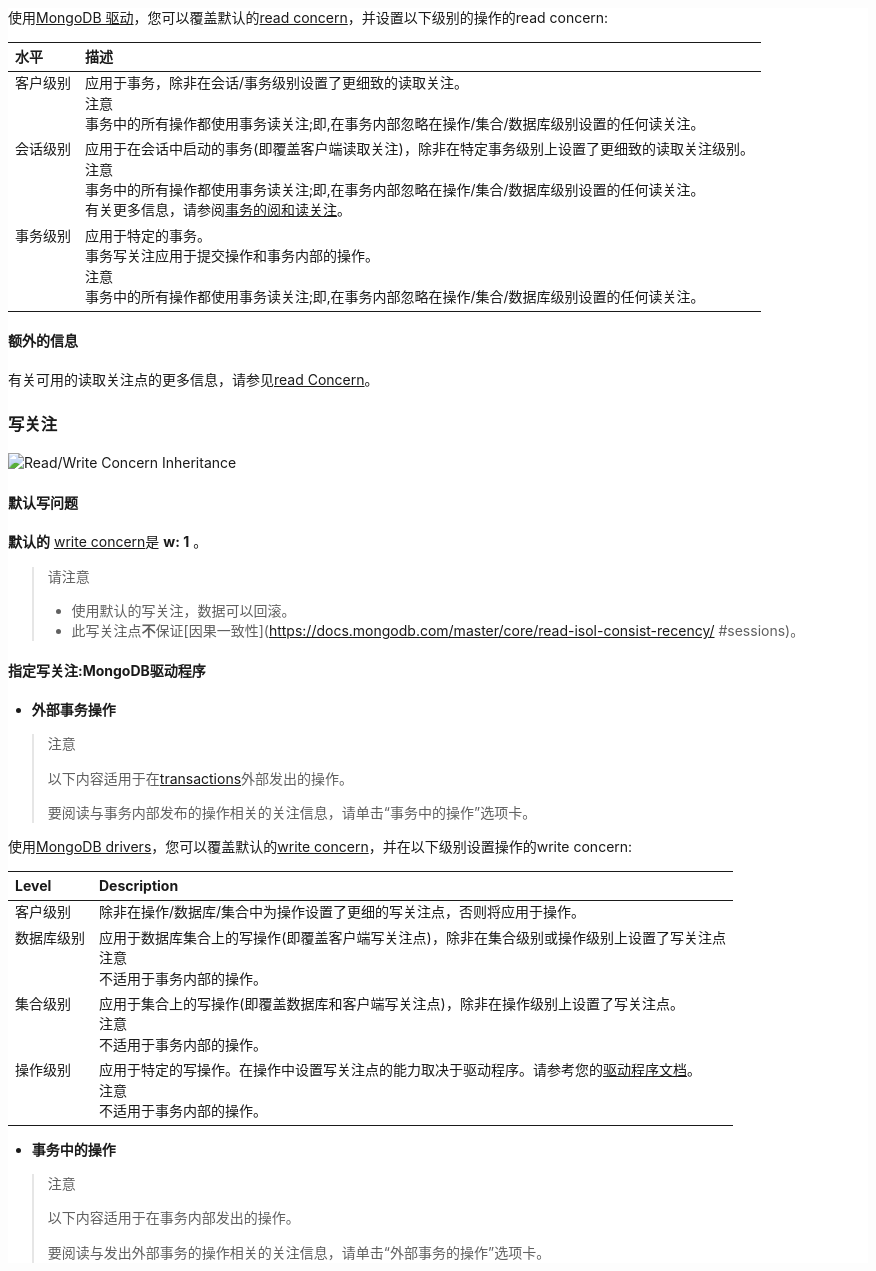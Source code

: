使用[MongoDB 驱动](https://docs.mongodb.com/drivers/)，您可以覆盖默认的[read concern](https://docs.mongodb.com/master/reference/read-concern/)，并设置以下级别的操作的read concern:

| 水平     | 描述                                                         |
| :------- | :----------------------------------------------------------- |
| 客户级别 | 应用于事务，除非在会话/事务级别设置了更细致的读取关注。<br />注意<br/>事务中的所有操作都使用事务读关注;即,在事务内部忽略在操作/集合/数据库级别设置的任何读关注。 |
| 会话级别 | 应用于在会话中启动的事务(即覆盖客户端读取关注)，除非在特定事务级别上设置了更细致的读取关注级别。<br />注意<br/>事务中的所有操作都使用事务读关注;即,在事务内部忽略在操作/集合/数据库级别设置的任何读关注。<br />有关更多信息，请参阅[事务的阅和读关注](https://docs.mongodb.com/master/core/transactions/#transactions-read-concern)。 |
| 事务级别 | 应用于特定的事务。<br />事务写关注应用于提交操作和事务内部的操作。<br />注意<br/>事务中的所有操作都使用事务读关注;即,在事务内部忽略在操作/集合/数据库级别设置的任何读关注。 |

#### 额外的信息

有关可用的读取关注点的更多信息，请参见[read Concern](https://docs.mongodb.com/master/reference/read-concern/)。

### <span id="写">写关注</span>

![Read/Write Concern Inheritance](https://docs.mongodb.com/master/_images/read-write-concern-inheritance.bakedsvg.svg)

#### 默认写问题

**默认的** [write concern](https://docs.mongodb.com/master/reference/writconcern/)是 **w: 1** 。

> 请注意
>
> * 使用默认的写关注，数据可以回滚。
> * 此写关注点**不**保证[因果一致性](https://docs.mongodb.com/master/core/read-isol-consist-recency/ #sessions)。

#### 指定写关注:MongoDB驱动程序

- **外部事务操作**

> 注意
>
> 以下内容适用于在[transactions](https://docs.mongodb.com/master/core/transactions/)外部发出的操作。
>
> 要阅读与事务内部发布的操作相关的关注信息，请单击“事务中的操作”选项卡。

使用[MongoDB drivers](https://docs.mongodb.com/drivers/)，您可以覆盖默认的[write concern](https://docs.mongodb.com/master/reference/writconcern/)，并在以下级别设置操作的write concern:

| Level      | Description                                                  |
| :--------- | :----------------------------------------------------------- |
| 客户级别   | 除非在操作/数据库/集合中为操作设置了更细的写关注点，否则将应用于操作。 |
| 数据库级别 | 应用于数据库集合上的写操作(即覆盖客户端写关注点)，除非在集合级别或操作级别上设置了写关注点<br />注意<br />不适用于事务内部的操作。 |
| 集合级别   | 应用于集合上的写操作(即覆盖数据库和客户端写关注点)，除非在操作级别上设置了写关注点。<br />注意<br/>不适用于事务内部的操作。 |
| 操作级别   | 应用于特定的写操作。在操作中设置写关注点的能力取决于驱动程序。请参考您的[驱动程序文档](https://docs.mongodb.com/drivers/)。<br/>注意<br />不适用于事务内部的操作。 |

* **事务中的操作**

> 注意
>
> 以下内容适用于在事务内部发出的操作。
>
> 要阅读与发出外部事务的操作相关的关注信息，请单击“外部事务的操作”选项卡。

